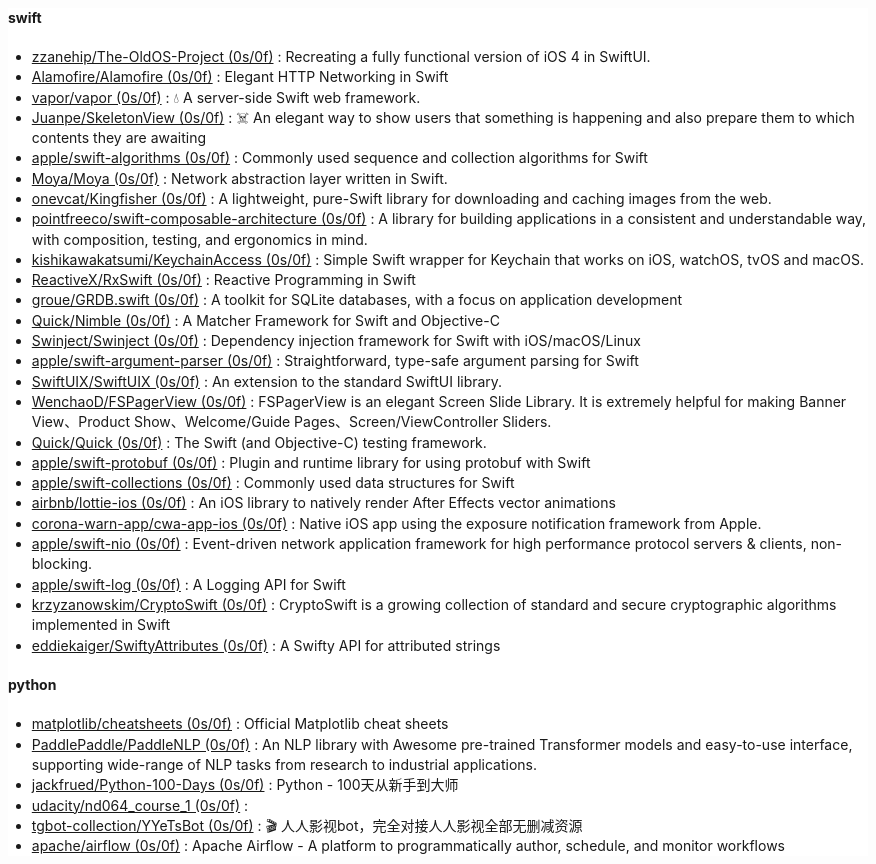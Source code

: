 #### swift
* [zzanehip/The-OldOS-Project (0s/0f)](https://github.com/zzanehip/The-OldOS-Project) : Recreating a fully functional version of iOS 4 in SwiftUI.
* [Alamofire/Alamofire (0s/0f)](https://github.com/Alamofire/Alamofire) : Elegant HTTP Networking in Swift
* [vapor/vapor (0s/0f)](https://github.com/vapor/vapor) : 💧 A server-side Swift web framework.
* [Juanpe/SkeletonView (0s/0f)](https://github.com/Juanpe/SkeletonView) : ☠️ An elegant way to show users that something is happening and also prepare them to which contents they are awaiting
* [apple/swift-algorithms (0s/0f)](https://github.com/apple/swift-algorithms) : Commonly used sequence and collection algorithms for Swift
* [Moya/Moya (0s/0f)](https://github.com/Moya/Moya) : Network abstraction layer written in Swift.
* [onevcat/Kingfisher (0s/0f)](https://github.com/onevcat/Kingfisher) : A lightweight, pure-Swift library for downloading and caching images from the web.
* [pointfreeco/swift-composable-architecture (0s/0f)](https://github.com/pointfreeco/swift-composable-architecture) : A library for building applications in a consistent and understandable way, with composition, testing, and ergonomics in mind.
* [kishikawakatsumi/KeychainAccess (0s/0f)](https://github.com/kishikawakatsumi/KeychainAccess) : Simple Swift wrapper for Keychain that works on iOS, watchOS, tvOS and macOS.
* [ReactiveX/RxSwift (0s/0f)](https://github.com/ReactiveX/RxSwift) : Reactive Programming in Swift
* [groue/GRDB.swift (0s/0f)](https://github.com/groue/GRDB.swift) : A toolkit for SQLite databases, with a focus on application development
* [Quick/Nimble (0s/0f)](https://github.com/Quick/Nimble) : A Matcher Framework for Swift and Objective-C
* [Swinject/Swinject (0s/0f)](https://github.com/Swinject/Swinject) : Dependency injection framework for Swift with iOS/macOS/Linux
* [apple/swift-argument-parser (0s/0f)](https://github.com/apple/swift-argument-parser) : Straightforward, type-safe argument parsing for Swift
* [SwiftUIX/SwiftUIX (0s/0f)](https://github.com/SwiftUIX/SwiftUIX) : An extension to the standard SwiftUI library.
* [WenchaoD/FSPagerView (0s/0f)](https://github.com/WenchaoD/FSPagerView) : FSPagerView is an elegant Screen Slide Library. It is extremely helpful for making Banner View、Product Show、Welcome/Guide Pages、Screen/ViewController Sliders.
* [Quick/Quick (0s/0f)](https://github.com/Quick/Quick) : The Swift (and Objective-C) testing framework.
* [apple/swift-protobuf (0s/0f)](https://github.com/apple/swift-protobuf) : Plugin and runtime library for using protobuf with Swift
* [apple/swift-collections (0s/0f)](https://github.com/apple/swift-collections) : Commonly used data structures for Swift
* [airbnb/lottie-ios (0s/0f)](https://github.com/airbnb/lottie-ios) : An iOS library to natively render After Effects vector animations
* [corona-warn-app/cwa-app-ios (0s/0f)](https://github.com/corona-warn-app/cwa-app-ios) : Native iOS app using the exposure notification framework from Apple.
* [apple/swift-nio (0s/0f)](https://github.com/apple/swift-nio) : Event-driven network application framework for high performance protocol servers & clients, non-blocking.
* [apple/swift-log (0s/0f)](https://github.com/apple/swift-log) : A Logging API for Swift
* [krzyzanowskim/CryptoSwift (0s/0f)](https://github.com/krzyzanowskim/CryptoSwift) : CryptoSwift is a growing collection of standard and secure cryptographic algorithms implemented in Swift
* [eddiekaiger/SwiftyAttributes (0s/0f)](https://github.com/eddiekaiger/SwiftyAttributes) : A Swifty API for attributed strings

#### python
* [matplotlib/cheatsheets (0s/0f)](https://github.com/matplotlib/cheatsheets) : Official Matplotlib cheat sheets
* [PaddlePaddle/PaddleNLP (0s/0f)](https://github.com/PaddlePaddle/PaddleNLP) : An NLP library with Awesome pre-trained Transformer models and easy-to-use interface, supporting wide-range of NLP tasks from research to industrial applications.
* [jackfrued/Python-100-Days (0s/0f)](https://github.com/jackfrued/Python-100-Days) : Python - 100天从新手到大师
* [udacity/nd064_course_1 (0s/0f)](https://github.com/udacity/nd064_course_1) : 
* [tgbot-collection/YYeTsBot (0s/0f)](https://github.com/tgbot-collection/YYeTsBot) : 🎬 人人影视bot，完全对接人人影视全部无删减资源
* [apache/airflow (0s/0f)](https://github.com/apache/airflow) : Apache Airflow - A platform to programmatically author, schedule, and monitor workflows